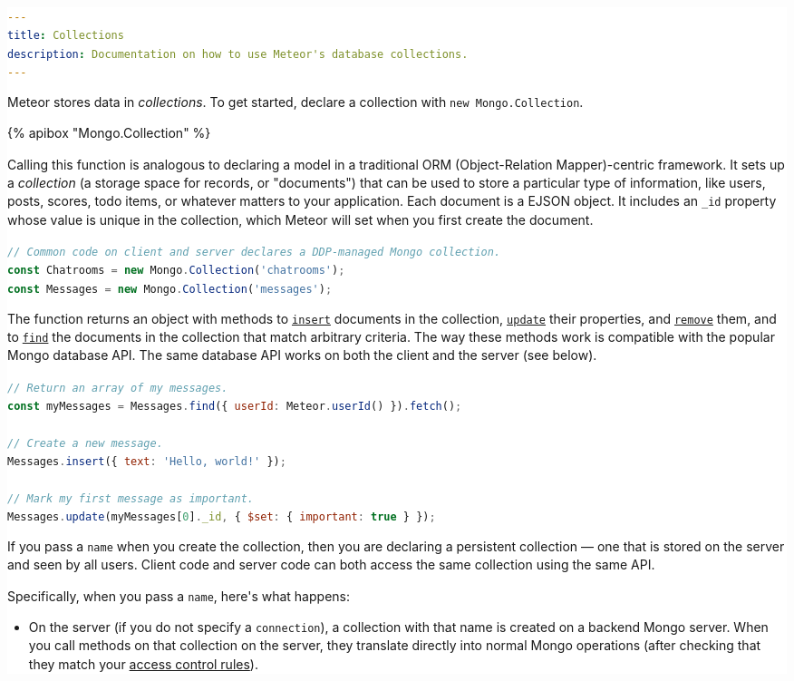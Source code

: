 ```yaml
---
title: Collections
description: Documentation on how to use Meteor's database collections.
---
```


Meteor stores data in *collections*.  To get started, declare a
collection with `new Mongo.Collection`.

{% apibox "Mongo.Collection" %}

Calling this function is analogous to declaring a model in a traditional ORM
(Object-Relation Mapper)-centric framework. It sets up a *collection* (a storage
space for records, or "documents") that can be used to store a particular type
of information, like users, posts, scores, todo items, or whatever matters to
your application.  Each document is a EJSON object.  It includes an `_id`
property whose value is unique in the collection, which Meteor will set when you
first create the document.

```js
// Common code on client and server declares a DDP-managed Mongo collection.
const Chatrooms = new Mongo.Collection('chatrooms');
const Messages = new Mongo.Collection('messages');
```

The function returns an object with methods to [`insert`](#insert)
documents in the collection, [`update`](#update) their properties, and
[`remove`](#remove) them, and to [`find`](#find) the documents in the
collection that match arbitrary criteria. The way these methods work is
compatible with the popular Mongo database API.  The same database API
works on both the client and the server (see below).

```js
// Return an array of my messages.
const myMessages = Messages.find({ userId: Meteor.userId() }).fetch();

// Create a new message.
Messages.insert({ text: 'Hello, world!' });

// Mark my first message as important.
Messages.update(myMessages[0]._id, { $set: { important: true } });
```

If you pass a `name` when you create the collection, then you are
declaring a persistent collection &mdash; one that is stored on the
server and seen by all users. Client code and server code can both
access the same collection using the same API.

Specifically, when you pass a `name`, here's what happens:

* On the server (if you do not specify a `connection`), a collection with that
name is created on a backend Mongo server. When you call methods on that
collection on the server, they translate directly into normal Mongo operations
(after checking that they match your [access control rules](#allow)).
